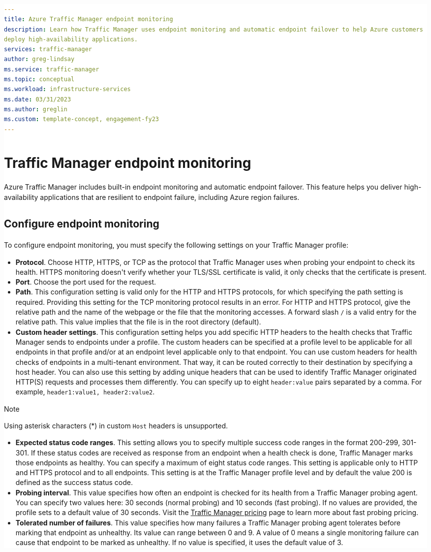 ```yaml
---
title: Azure Traffic Manager endpoint monitoring
description: Learn how Traffic Manager uses endpoint monitoring and automatic endpoint failover to help Azure customers deploy high-availability applications.
services: traffic-manager
author: greg-lindsay
ms.service: traffic-manager
ms.topic: conceptual
ms.workload: infrastructure-services
ms.date: 03/31/2023
ms.author: greglin
ms.custom: template-concept, engagement-fy23
---
```


# Traffic Manager endpoint monitoring

Azure Traffic Manager includes built-in endpoint monitoring and automatic endpoint failover. This feature helps you deliver high-availability applications that are resilient to endpoint failure, including Azure region failures.

## Configure endpoint monitoring

To configure endpoint monitoring, you must specify the following settings on your Traffic Manager profile:

* **Protocol**. Choose HTTP, HTTPS, or TCP as the protocol that Traffic Manager uses when probing your endpoint to check its health. HTTPS monitoring doesn't verify whether your TLS/SSL certificate is valid, it only checks that the certificate is present.
* **Port**. Choose the port used for the request.
* **Path**. This configuration setting is valid only for the HTTP and HTTPS protocols, for which specifying the path setting is required. Providing this setting for the TCP monitoring protocol results in an error. For  HTTP and HTTPS protocol, give the relative path and the name of the webpage or the file that the monitoring accesses. A forward slash `/` is a valid entry for the relative path. This value implies that the file is in the root directory (default).
* **Custom header settings**. This configuration setting helps you add specific HTTP headers to the health checks that Traffic Manager sends to endpoints under a profile. The custom headers can be specified at a profile level to be applicable for all endpoints in that profile and/or at an endpoint level applicable only to that endpoint. You can use custom headers for health checks of endpoints in a multi-tenant environment. That way, it can be routed correctly to their destination by specifying a host header. You can also use this setting by adding unique headers that can be used to identify Traffic Manager originated HTTP(S) requests and processes them differently. You can specify up to eight `header:value` pairs separated by a comma. For example, `header1:value1, header2:value2`. 

> [!NOTE]
> Using asterisk characters (\*) in custom `Host` headers is unsupported.

* **Expected status code ranges**. This setting allows you to specify multiple success code ranges in the format 200-299, 301-301. If these status codes are received as response from an endpoint when a health check is done, Traffic Manager marks those endpoints as healthy. You can specify a maximum of eight status code ranges. This setting is applicable only to HTTP and HTTPS protocol and to all endpoints. This setting is at the Traffic Manager profile level and by default the value 200 is defined as the success status code.
* **Probing interval**. This value specifies how often an endpoint is checked for its health from a Traffic Manager probing agent. You can specify two values here: 30 seconds (normal probing) and 10 seconds (fast probing). If no values are provided, the profile sets to a default value of 30 seconds. Visit the [Traffic Manager pricing](https://azure.microsoft.com/pricing/details/traffic-manager) page to learn more about fast probing pricing.
* **Tolerated number of failures**. This value specifies how many failures a Traffic Manager probing agent tolerates before marking that endpoint as unhealthy. Its value can range between 0 and 9. A value of 0 means a single monitoring failure can cause that endpoint to be marked as unhealthy. If no value is specified, it uses the default value of 3.